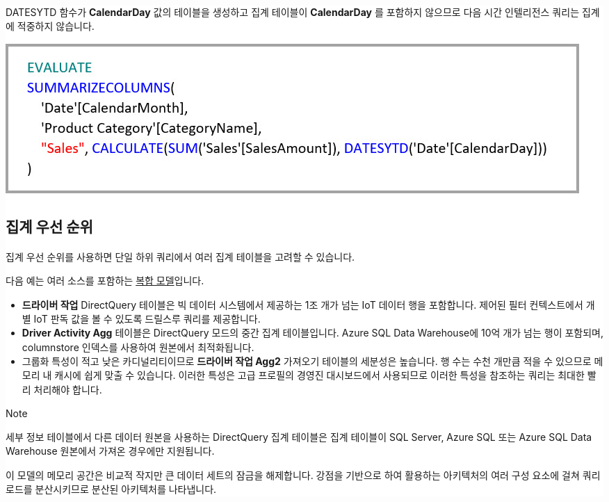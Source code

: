 DATESYTD 함수가 **CalendarDay** 값의 테이블을 생성하고 집계 테이블이 **CalendarDay** 를 포함하지 않으므로 다음 시간 인텔리전스 쿼리는 집계에 적중하지 않습니다.

![DATESYTD 함수를 포함하는 쿼리 텍스트를 보여 주는 스크린샷.](media/desktop-aggregations/aggregations-code_11.jpg)

## <a name="aggregation-precedence"></a>집계 우선 순위

집계 우선 순위를 사용하면 단일 하위 쿼리에서 여러 집계 테이블을 고려할 수 있습니다.

다음 예는 여러 소스를 포함하는 [복합 모델](desktop-composite-models.md)입니다.

- **드라이버 작업** DirectQuery 테이블은 빅 데이터 시스템에서 제공하는 1조 개가 넘는 IoT 데이터 행을 포함합니다. 제어된 필터 컨텍스트에서 개별 IoT 판독 값을 볼 수 있도록 드릴스루 쿼리를 제공합니다.
- **Driver Activity Agg** 테이블은 DirectQuery 모드의 중간 집계 테이블입니다. Azure SQL Data Warehouse에 10억 개가 넘는 행이 포함되며, columnstore 인덱스를 사용하여 원본에서 최적화됩니다.
- 그룹화 특성이 적고 낮은 카디널리티이므로 **드라이버 작업 Agg2** 가져오기 테이블의 세분성은 높습니다. 행 수는 수천 개만큼 적을 수 있으므로 메모리 내 캐시에 쉽게 맞출 수 있습니다. 이러한 특성은 고급 프로필의 경영진 대시보드에서 사용되므로 이러한 특성을 참조하는 쿼리는 최대한 빨리 처리해야 합니다.

> [!NOTE]
> 세부 정보 테이블에서 다른 데이터 원본을 사용하는 DirectQuery 집계 테이블은 집계 테이블이 SQL Server, Azure SQL 또는 Azure SQL Data Warehouse 원본에서 가져온 경우에만 지원됩니다.

이 모델의 메모리 공간은 비교적 작지만 큰 데이터 세트의 잠금을 해제합니다. 강점을 기반으로 하여 활용하는 아키텍처의 여러 구성 요소에 걸쳐 쿼리 로드를 분산시키므로 분산된 아키텍처를 나타냅니다.
